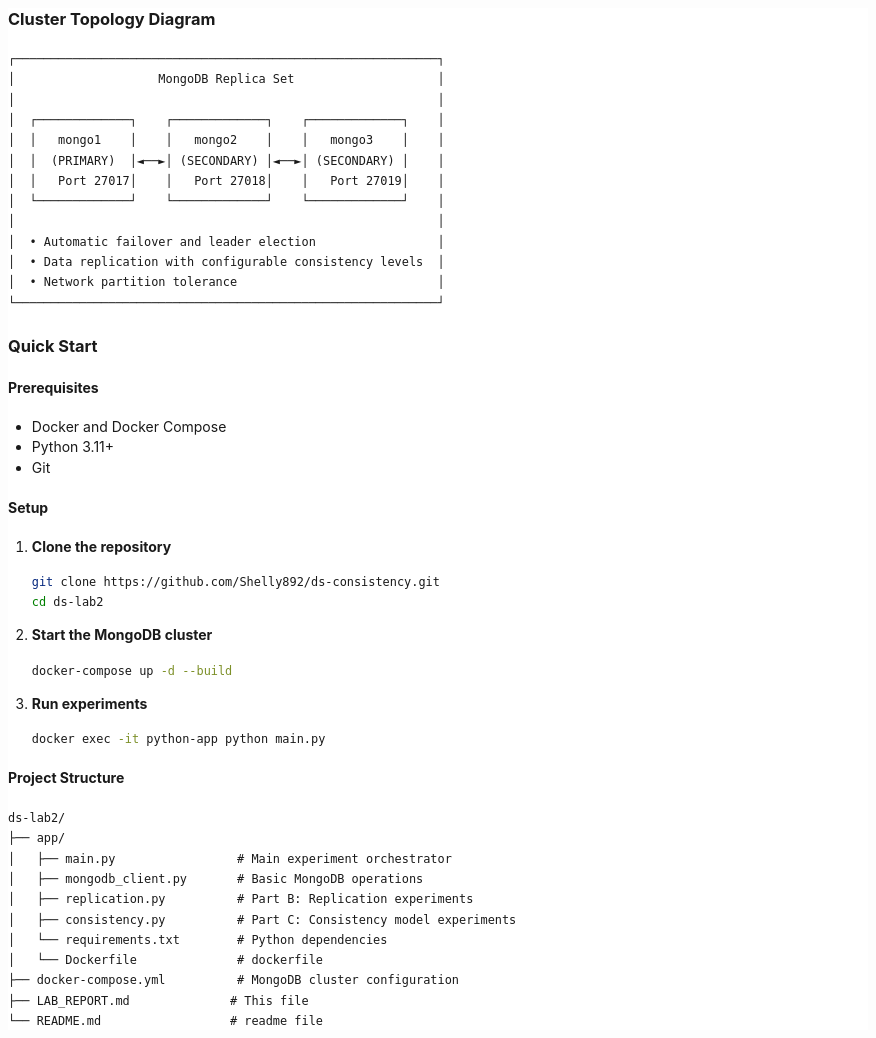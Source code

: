 ### Cluster Topology Diagram

```
┌───────────────────────────────────────────────────────────┐
│                    MongoDB Replica Set                    │
│                                                           │
│  ┌─────────────┐    ┌─────────────┐    ┌─────────────┐    │
│  │   mongo1    │    │   mongo2    │    │   mongo3    │    │
│  │  (PRIMARY)  │◄──►│ (SECONDARY) │◄──►│ (SECONDARY) │    │
│  │   Port 27017│    │   Port 27018│    │   Port 27019│    │
│  └─────────────┘    └─────────────┘    └─────────────┘    │
│                                                           │
│  • Automatic failover and leader election                 │
│  • Data replication with configurable consistency levels  │
│  • Network partition tolerance                            │
└───────────────────────────────────────────────────────────┘
```

### Quick Start

#### Prerequisites

- Docker and Docker Compose
- Python 3.11+
- Git

#### Setup

1. **Clone the repository**

   ```bash
   git clone https://github.com/Shelly892/ds-consistency.git
   cd ds-lab2
   ```

2. **Start the MongoDB cluster**

   ```bash
   docker-compose up -d --build
   ```

3. **Run experiments**
   ```bash
   docker exec -it python-app python main.py
   ```

#### Project Structure

```
ds-lab2/
├── app/
│   ├── main.py                 # Main experiment orchestrator
│   ├── mongodb_client.py       # Basic MongoDB operations
│   ├── replication.py          # Part B: Replication experiments
│   ├── consistency.py          # Part C: Consistency model experiments
│   └── requirements.txt        # Python dependencies
│   └── Dockerfile              # dockerfile
├── docker-compose.yml          # MongoDB cluster configuration
├── LAB_REPORT.md              # This file
└── README.md                  # readme file
```
